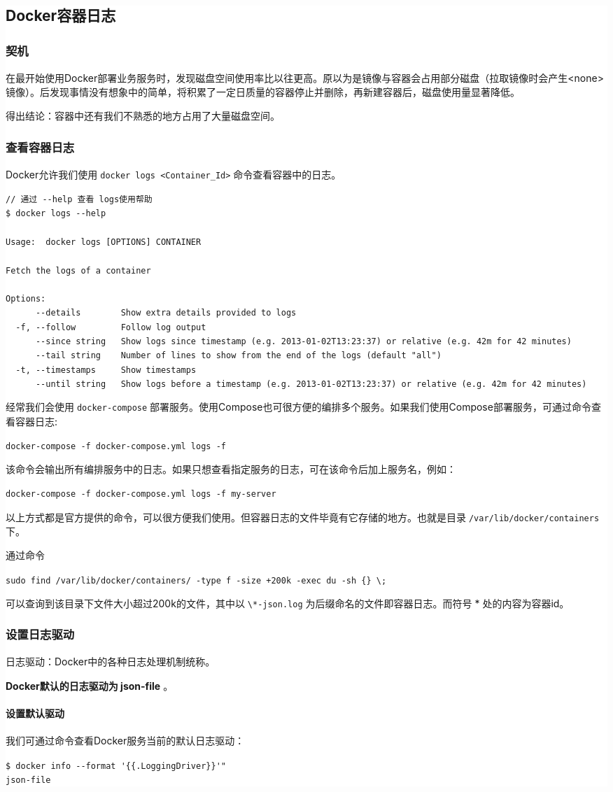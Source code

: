 ## Docker容器日志

### 契机
在最开始使用Docker部署业务服务时，发现磁盘空间使用率比以往更高。原以为是镜像与容器会占用部分磁盘（拉取镜像时会产生\<none\>镜像）。后发现事情没有想象中的简单，将积累了一定日质量的容器停止并删除，再新建容器后，磁盘使用量显著降低。

得出结论：容器中还有我们不熟悉的地方占用了大量磁盘空间。

### 查看容器日志
Docker允许我们使用 `docker logs <Container_Id>` 命令查看容器中的日志。
```
// 通过 --help 查看 logs使用帮助
$ docker logs --help

Usage:	docker logs [OPTIONS] CONTAINER

Fetch the logs of a container

Options:
      --details        Show extra details provided to logs
  -f, --follow         Follow log output
      --since string   Show logs since timestamp (e.g. 2013-01-02T13:23:37) or relative (e.g. 42m for 42 minutes)
      --tail string    Number of lines to show from the end of the logs (default "all")
  -t, --timestamps     Show timestamps
      --until string   Show logs before a timestamp (e.g. 2013-01-02T13:23:37) or relative (e.g. 42m for 42 minutes)
```

经常我们会使用 `docker-compose` 部署服务。使用Compose也可很方便的编排多个服务。如果我们使用Compose部署服务，可通过命令查看容器日志:
```
docker-compose -f docker-compose.yml logs -f
```

该命令会输出所有编排服务中的日志。如果只想查看指定服务的日志，可在该命令后加上服务名，例如：
```
docker-compose -f docker-compose.yml logs -f my-server
```

以上方式都是官方提供的命令，可以很方便我们使用。但容器日志的文件毕竟有它存储的地方。也就是目录 `/var/lib/docker/containers` 下。

通过命令
```
sudo find /var/lib/docker/containers/ -type f -size +200k -exec du -sh {} \;
```
可以查询到该目录下文件大小超过200k的文件，其中以 `\*-json.log` 为后缀命名的文件即容器日志。而符号 \* 处的内容为容器id。

### 设置日志驱动
日志驱动：Docker中的各种日志处理机制统称。

**Docker默认的日志驱动为 json-file** 。

#### 设置默认驱动
我们可通过命令查看Docker服务当前的默认日志驱动：
```
$ docker info --format '{{.LoggingDriver}}'"
json-file
```

